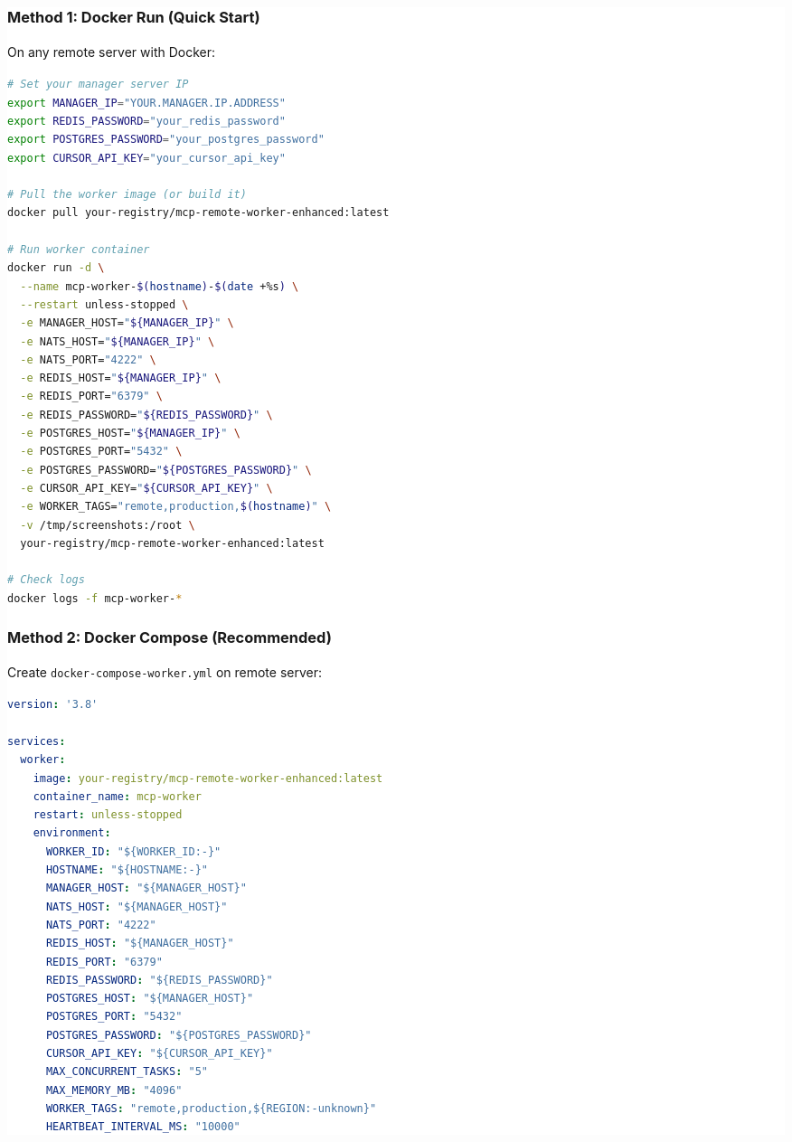 ### Method 1: Docker Run (Quick Start)

On any remote server with Docker:

```bash
# Set your manager server IP
export MANAGER_IP="YOUR.MANAGER.IP.ADDRESS"
export REDIS_PASSWORD="your_redis_password"
export POSTGRES_PASSWORD="your_postgres_password"
export CURSOR_API_KEY="your_cursor_api_key"

# Pull the worker image (or build it)
docker pull your-registry/mcp-remote-worker-enhanced:latest

# Run worker container
docker run -d \
  --name mcp-worker-$(hostname)-$(date +%s) \
  --restart unless-stopped \
  -e MANAGER_HOST="${MANAGER_IP}" \
  -e NATS_HOST="${MANAGER_IP}" \
  -e NATS_PORT="4222" \
  -e REDIS_HOST="${MANAGER_IP}" \
  -e REDIS_PORT="6379" \
  -e REDIS_PASSWORD="${REDIS_PASSWORD}" \
  -e POSTGRES_HOST="${MANAGER_IP}" \
  -e POSTGRES_PORT="5432" \
  -e POSTGRES_PASSWORD="${POSTGRES_PASSWORD}" \
  -e CURSOR_API_KEY="${CURSOR_API_KEY}" \
  -e WORKER_TAGS="remote,production,$(hostname)" \
  -v /tmp/screenshots:/root \
  your-registry/mcp-remote-worker-enhanced:latest

# Check logs
docker logs -f mcp-worker-*
```

### Method 2: Docker Compose (Recommended)

Create `docker-compose-worker.yml` on remote server:

```yaml
version: '3.8'

services:
  worker:
    image: your-registry/mcp-remote-worker-enhanced:latest
    container_name: mcp-worker
    restart: unless-stopped
    environment:
      WORKER_ID: "${WORKER_ID:-}"
      HOSTNAME: "${HOSTNAME:-}"
      MANAGER_HOST: "${MANAGER_HOST}"
      NATS_HOST: "${MANAGER_HOST}"
      NATS_PORT: "4222"
      REDIS_HOST: "${MANAGER_HOST}"
      REDIS_PORT: "6379"
      REDIS_PASSWORD: "${REDIS_PASSWORD}"
      POSTGRES_HOST: "${MANAGER_HOST}"
      POSTGRES_PORT: "5432"
      POSTGRES_PASSWORD: "${POSTGRES_PASSWORD}"
      CURSOR_API_KEY: "${CURSOR_API_KEY}"
      MAX_CONCURRENT_TASKS: "5"
      MAX_MEMORY_MB: "4096"
      WORKER_TAGS: "remote,production,${REGION:-unknown}"
      HEARTBEAT_INTERVAL_MS: "10000"
```